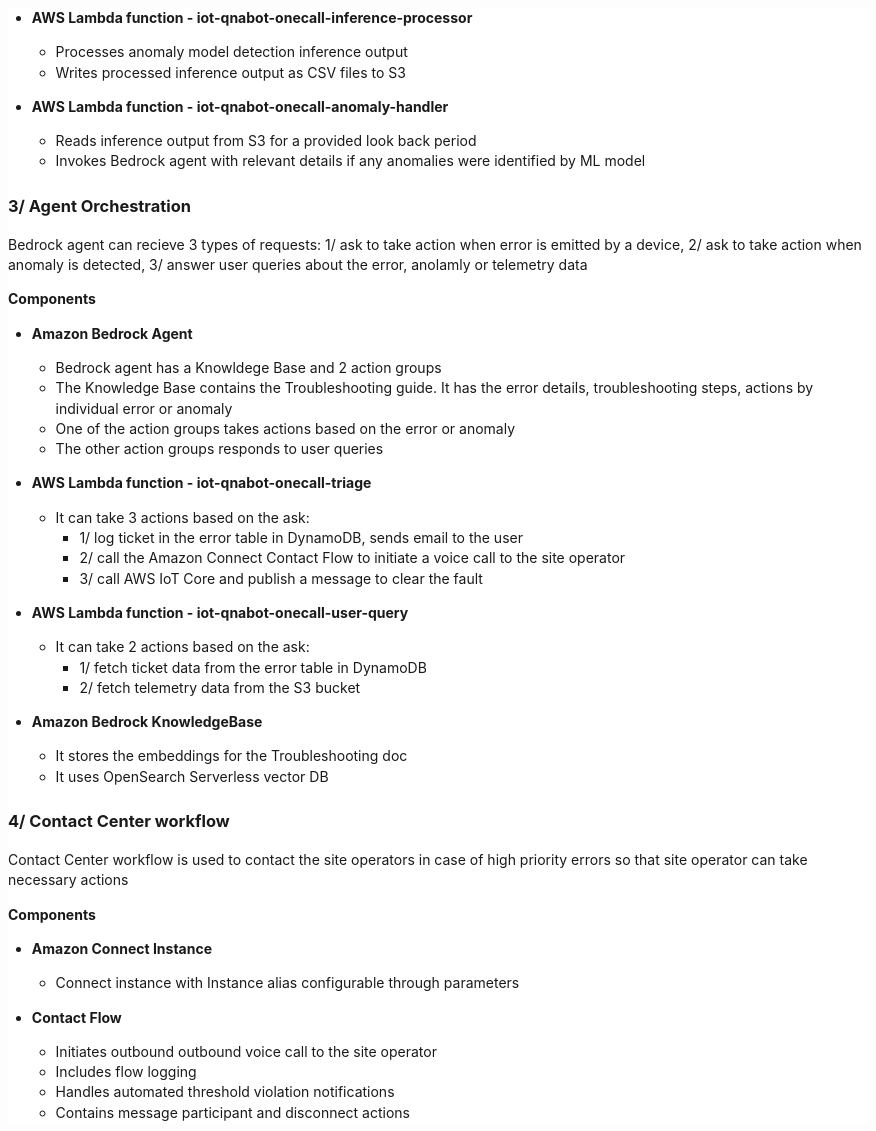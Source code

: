 - **AWS Lambda function - iot-qnabot-onecall-inference-processor**

  - Processes anomaly model detection inference output
  - Writes processed inference output as CSV files to S3

- **AWS Lambda function - iot-qnabot-onecall-anomaly-handler**
  - Reads inference output from S3 for a provided look back period
  - Invokes Bedrock agent with relevant details if any anomalies were identified by ML model

### 3/ Agent Orchestration

Bedrock agent can recieve 3 types of requests: 1/ ask to take action when error is emitted by a device, 2/ ask to take action when anomaly is detected, 3/ answer user queries about the error, anolamly or telemetry data

**Components**

- **Amazon Bedrock Agent**

  - Bedrock agent has a Knowldege Base and 2 action groups
  - The Knowledge Base contains the Troubleshooting guide. It has the error details, troubleshooting steps, actions by individual error or anomaly
  - One of the action groups takes actions based on the error or anomaly
  - The other action groups responds to user queries

- **AWS Lambda function - iot-qnabot-onecall-triage**

  - It can take 3 actions based on the ask:
    - 1/ log ticket in the error table in DynamoDB, sends email to the user
    - 2/ call the Amazon Connect Contact Flow to initiate a voice call to the site operator
    - 3/ call AWS IoT Core and publish a message to clear the fault

- **AWS Lambda function - iot-qnabot-onecall-user-query**

  - It can take 2 actions based on the ask:
    - 1/ fetch ticket data from the error table in DynamoDB
    - 2/ fetch telemetry data from the S3 bucket

- **Amazon Bedrock KnowledgeBase**
  - It stores the embeddings for the Troubleshooting doc
  - It uses OpenSearch Serverless vector DB

### 4/ Contact Center workflow

Contact Center workflow is used to contact the site operators in case of high priority errors so that site operator can take necessary actions

**Components**

- **Amazon Connect Instance**

  - Connect instance with Instance alias configurable through parameters

- **Contact Flow**

  - Initiates outbound outbound voice call to the site operator
  - Includes flow logging
  - Handles automated threshold violation notifications
  - Contains message participant and disconnect actions

